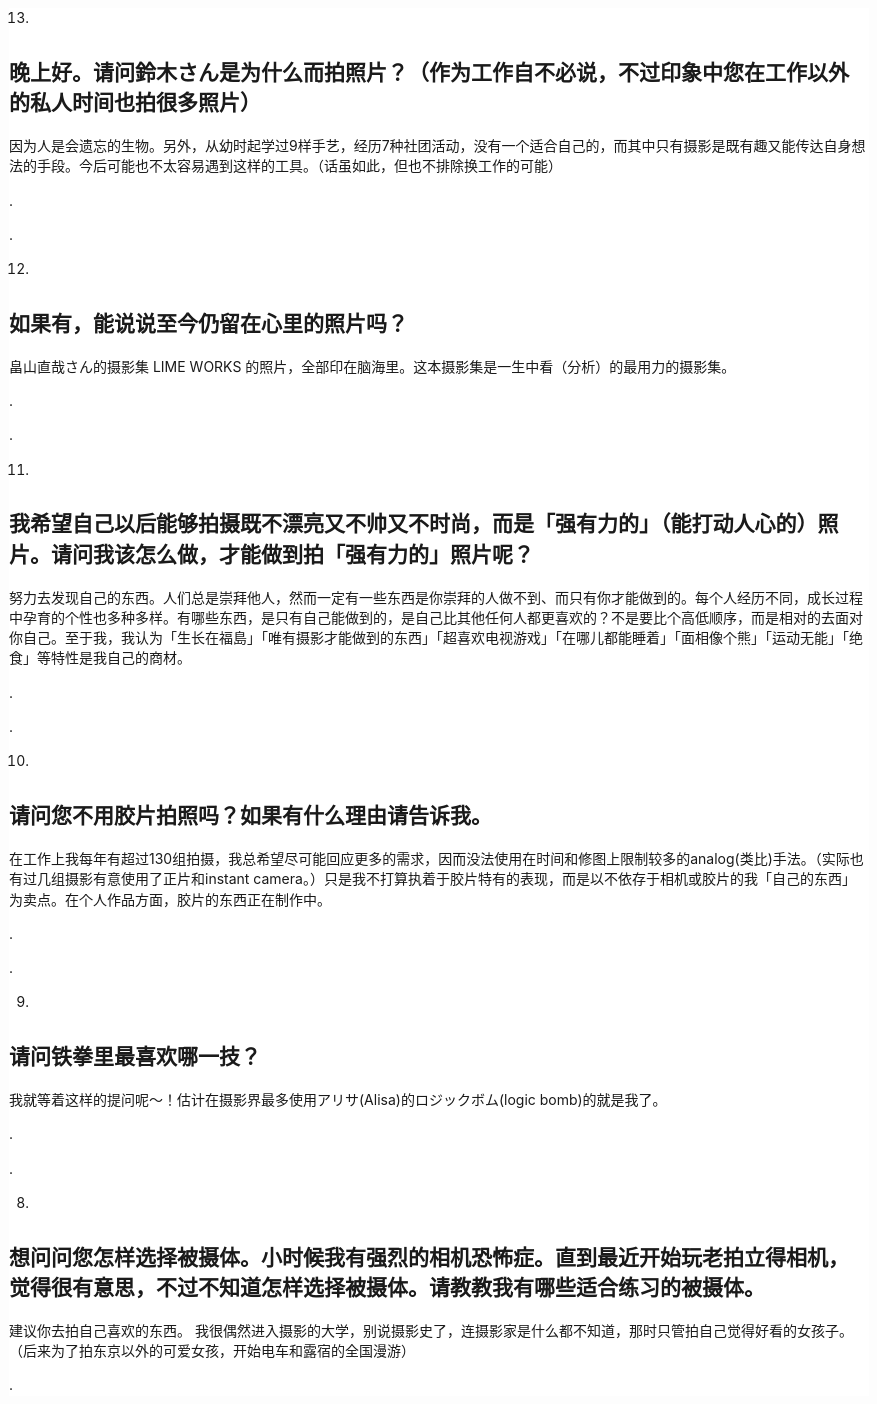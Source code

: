 13.
晚上好。请问鈴木さん是为什么而拍照片？（作为工作自不必说，不过印象中您在工作以外的私人时间也拍很多照片）
-
因为人是会遗忘的生物。另外，从幼时起学过9样手艺，经历7种社团活动，没有一个适合自己的，而其中只有摄影是既有趣又能传达自身想法的手段。今后可能也不太容易遇到这样的工具。（话虽如此，但也不排除换工作的可能）


.

.

12.
如果有，能说说至今仍留在心里的照片吗？
-
畠山直哉さん的摄影集 LIME WORKS 的照片，全部印在脑海里。这本摄影集是一生中看（分析）的最用力的摄影集。


.

.

11.
我希望自己以后能够拍摄既不漂亮又不帅又不时尚，而是「强有力的」（能打动人心的）照片。请问我该怎么做，才能做到拍「强有力的」照片呢？
-
努力去发现自己的东西。人们总是崇拜他人，然而一定有一些东西是你崇拜的人做不到、而只有你才能做到的。每个人经历不同，成长过程中孕育的个性也多种多样。有哪些东西，是只有自己能做到的，是自己比其他任何人都更喜欢的？不是要比个高低顺序，而是相对的去面对你自己。至于我，我认为「生长在福島」「唯有摄影才能做到的东西」「超喜欢电视游戏」「在哪儿都能睡着」「面相像个熊」「运动无能」「绝食」等特性是我自己的商材。


.

.

10.
请问您不用胶片拍照吗？如果有什么理由请告诉我。
-
在工作上我每年有超过130组拍摄，我总希望尽可能回应更多的需求，因而没法使用在时间和修图上限制较多的analog(类比)手法。（实际也有过几组摄影有意使用了正片和instant camera。）只是我不打算执着于胶片特有的表现，而是以不依存于相机或胶片的我「自己的东西」为卖点。在个人作品方面，胶片的东西正在制作中。


.

.

9.
请问铁拳里最喜欢哪一技？
-
我就等着这样的提问呢〜！估计在摄影界最多使用アリサ(Alisa)的ロジックボム(logic bomb)的就是我了。


.

.

8.
想问问您怎样选择被摄体。小时候我有强烈的相机恐怖症。直到最近开始玩老拍立得相机，觉得很有意思，不过不知道怎样选择被摄体。请教教我有哪些适合练习的被摄体。
-
建议你去拍自己喜欢的东西。
我很偶然进入摄影的大学，别说摄影史了，连摄影家是什么都不知道，那时只管拍自己觉得好看的女孩子。（后来为了拍东京以外的可爱女孩，开始电车和露宿的全国漫游）


.
